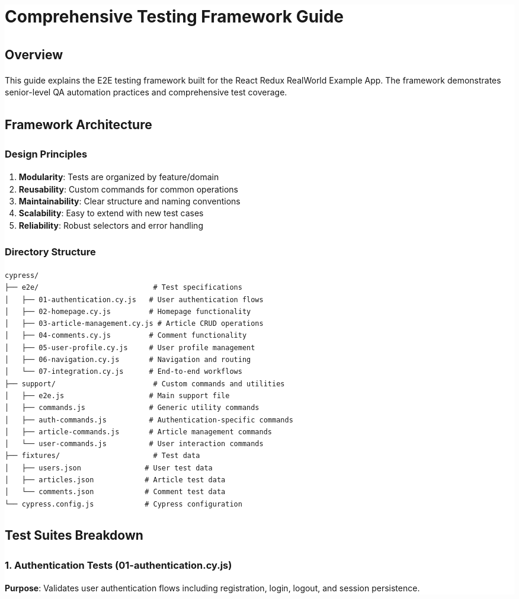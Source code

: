 # Comprehensive Testing Framework Guide

## Overview

This guide explains the E2E testing framework built for the React Redux RealWorld Example App. The framework demonstrates senior-level QA automation practices and comprehensive test coverage.

## Framework Architecture

### Design Principles

1. **Modularity**: Tests are organized by feature/domain
2. **Reusability**: Custom commands for common operations
3. **Maintainability**: Clear structure and naming conventions
4. **Scalability**: Easy to extend with new test cases
5. **Reliability**: Robust selectors and error handling

### Directory Structure

```
cypress/
├── e2e/                           # Test specifications
│   ├── 01-authentication.cy.js   # User authentication flows
│   ├── 02-homepage.cy.js         # Homepage functionality
│   ├── 03-article-management.cy.js # Article CRUD operations
│   ├── 04-comments.cy.js         # Comment functionality
│   ├── 05-user-profile.cy.js     # User profile management
│   ├── 06-navigation.cy.js       # Navigation and routing
│   └── 07-integration.cy.js      # End-to-end workflows
├── support/                       # Custom commands and utilities
│   ├── e2e.js                    # Main support file
│   ├── commands.js               # Generic utility commands
│   ├── auth-commands.js          # Authentication-specific commands
│   ├── article-commands.js       # Article management commands
│   └── user-commands.js          # User interaction commands
├── fixtures/                      # Test data
│   ├── users.json               # User test data
│   ├── articles.json            # Article test data
│   └── comments.json            # Comment test data
└── cypress.config.js            # Cypress configuration
```

## Test Suites Breakdown

### 1. Authentication Tests (01-authentication.cy.js)

**Purpose**: Validates user authentication flows including registration, login, logout, and session persistence.
